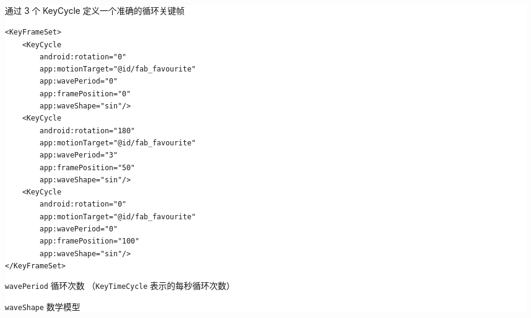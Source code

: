 通过 3 个 KeyCycle 定义一个准确的循环关键帧

    <KeyFrameSet>
        <KeyCycle
            android:rotation="0"
            app:motionTarget="@id/fab_favourite"
            app:wavePeriod="0"
            app:framePosition="0"
            app:waveShape="sin"/>
        <KeyCycle
            android:rotation="180"
            app:motionTarget="@id/fab_favourite"
            app:wavePeriod="3"
            app:framePosition="50"
            app:waveShape="sin"/>
        <KeyCycle
            android:rotation="0"
            app:motionTarget="@id/fab_favourite"
            app:wavePeriod="0"
            app:framePosition="100"
            app:waveShape="sin"/>
    </KeyFrameSet>

`wavePeriod` 循环次数 （`KeyTimeCycle` 表示的每秒循环次数）

`waveShape` 数学模型
